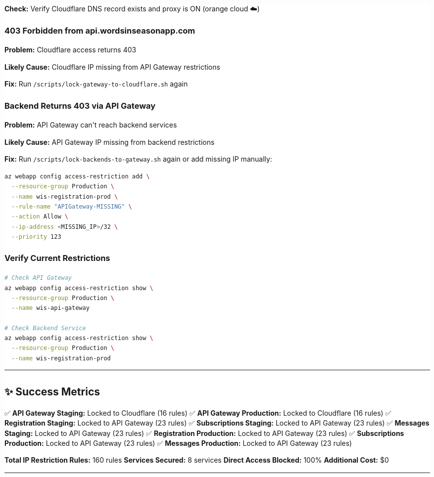 **Check:** Verify Cloudflare DNS record exists and proxy is ON (orange cloud ☁️)

### 403 Forbidden from api.wordsinseasonapp.com

**Problem:** Cloudflare access returns 403

**Likely Cause:** Cloudflare IP missing from API Gateway restrictions

**Fix:** Run `/scripts/lock-gateway-to-cloudflare.sh` again

### Backend Returns 403 via API Gateway

**Problem:** API Gateway can't reach backend services

**Likely Cause:** API Gateway IP missing from backend restrictions

**Fix:** Run `/scripts/lock-backends-to-gateway.sh` again or add missing IP manually:
```bash
az webapp config access-restriction add \
  --resource-group Production \
  --name wis-registration-prod \
  --rule-name "APIGateway-MISSING" \
  --action Allow \
  --ip-address <MISSING_IP>/32 \
  --priority 123
```

### Verify Current Restrictions

```bash
# Check API Gateway
az webapp config access-restriction show \
  --resource-group Production \
  --name wis-api-gateway

# Check Backend Service
az webapp config access-restriction show \
  --resource-group Production \
  --name wis-registration-prod
```

---

## ✨ Success Metrics

✅ **API Gateway Staging:** Locked to Cloudflare (16 rules)
✅ **API Gateway Production:** Locked to Cloudflare (16 rules)
✅ **Registration Staging:** Locked to API Gateway (23 rules)
✅ **Subscriptions Staging:** Locked to API Gateway (23 rules)
✅ **Messages Staging:** Locked to API Gateway (23 rules)
✅ **Registration Production:** Locked to API Gateway (23 rules)
✅ **Subscriptions Production:** Locked to API Gateway (23 rules)
✅ **Messages Production:** Locked to API Gateway (23 rules)

**Total IP Restriction Rules:** 160 rules
**Services Secured:** 8 services
**Direct Access Blocked:** 100%
**Additional Cost:** $0

---